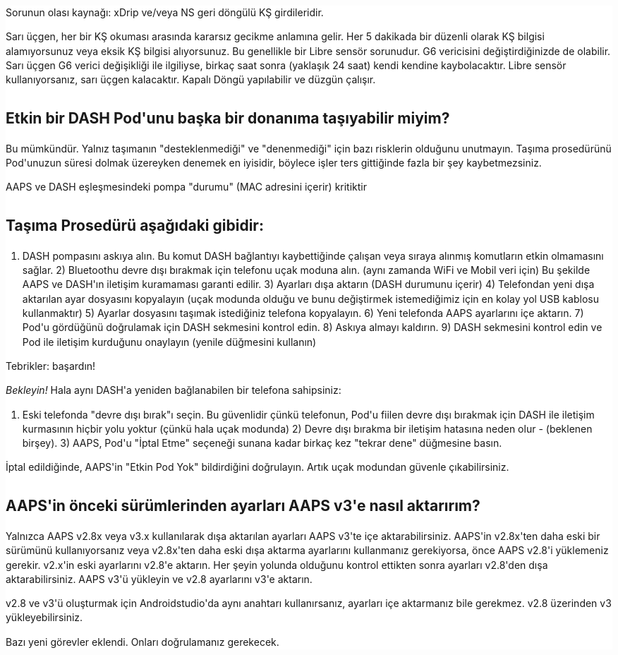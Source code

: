 Sorunun olası kaynağı: xDrip ve/veya NS geri döngülü KŞ girdileridir.

Sarı üçgen, her bir KŞ okuması arasında kararsız gecikme anlamına gelir. Her 5 dakikada bir düzenli olarak KŞ bilgisi alamıyorsunuz veya eksik KŞ bilgisi alıyorsunuz. Bu genellikle bir Libre sensör sorunudur. G6 vericisini değiştirdiğinizde de olabilir. Sarı üçgen G6 verici değişikliği ile ilgiliyse, birkaç saat sonra (yaklaşık 24 saat) kendi kendine kaybolacaktır. Libre sensör kullanıyorsanız, sarı üçgen kalacaktır. Kapalı Döngü yapılabilir ve düzgün çalışır.

## Etkin bir DASH Pod'unu başka bir donanıma taşıyabilir miyim?

Bu mümkündür. Yalnız taşımanın "desteklenmediği" ve "denenmediği" için bazı risklerin olduğunu unutmayın. Taşıma prosedürünü Pod'unuzun süresi dolmak üzereyken denemek en iyisidir, böylece işler ters gittiğinde fazla bir şey kaybetmezsiniz.

AAPS ve DASH eşleşmesindeki pompa "durumu" (MAC adresini içerir) kritiktir

## Taşıma Prosedürü aşağıdaki gibidir:

1) DASH pompasını askıya alın. Bu komut DASH bağlantıyı kaybettiğinde çalışan veya sıraya alınmış komutların etkin olmamasını sağlar. 2) Bluetoothu devre dışı bırakmak için telefonu uçak moduna alın. (aynı zamanda WiFi ve Mobil veri için) Bu şekilde AAPS ve DASH'ın iletişim kuramaması garanti edilir. 3) Ayarları dışa aktarın (DASH durumunu içerir) 4) Telefondan yeni dışa aktarılan ayar dosyasını kopyalayın (uçak modunda olduğu ve bunu değiştirmek istemediğimiz için en kolay yol USB kablosu kullanmaktır) 5) Ayarlar dosyasını taşımak istediğiniz telefona kopyalayın. 6) Yeni telefonda AAPS ayarlarını içe aktarın. 7) Pod'u gördüğünü doğrulamak için DASH sekmesini kontrol edin. 8) Askıya almayı kaldırın. 9) DASH sekmesini kontrol edin ve Pod ile iletişim kurduğunu onaylayın (yenile düğmesini kullanın)

Tebrikler: başardın!

*Bekleyin!* Hala aynı DASH'a yeniden bağlanabilen bir telefona sahipsiniz:

1) Eski telefonda "devre dışı bırak"ı seçin. Bu güvenlidir çünkü telefonun, Pod'u fiilen devre dışı bırakmak için DASH ile iletişim kurmasının hiçbir yolu yoktur (çünkü hala uçak modunda) 2) Devre dışı bırakma bir iletişim hatasına neden olur - (beklenen birşey). 3) AAPS, Pod'u "İptal Etme" seçeneği sunana kadar birkaç kez "tekrar dene" düğmesine basın.

İptal edildiğinde, AAPS'in "Etkin Pod Yok" bildirdiğini doğrulayın. Artık uçak modundan güvenle çıkabilirsiniz.

## AAPS'in önceki sürümlerinden ayarları AAPS v3'e nasıl aktarırım?

Yalnızca AAPS v2.8x veya v3.x kullanılarak dışa aktarılan ayarları AAPS v3'te içe aktarabilirsiniz. AAPS'in v2.8x'ten daha eski bir sürümünü kullanıyorsanız veya v2.8x'ten daha eski dışa aktarma ayarlarını kullanmanız gerekiyorsa, önce AAPS v2.8'i yüklemeniz gerekir. v2.x'in eski ayarlarını v2.8'e aktarın. Her şeyin yolunda olduğunu kontrol ettikten sonra ayarları v2.8'den dışa aktarabilirsiniz. AAPS v3'ü yükleyin ve v2.8 ayarlarını v3'e aktarın.

v2.8 ve v3'ü oluşturmak için Androidstudio'da aynı anahtarı kullanırsanız, ayarları içe aktarmanız bile gerekmez. v2.8 üzerinden v3 yükleyebilirsiniz.

Bazı yeni görevler eklendi. Onları doğrulamanız gerekecek.